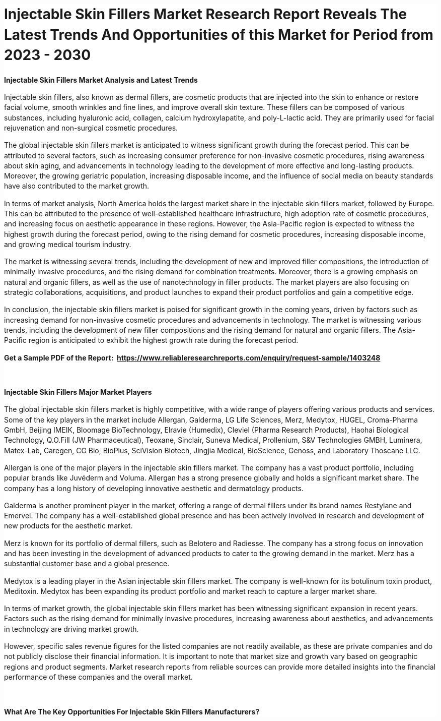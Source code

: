 <p><h1>Injectable Skin Fillers Market Research Report Reveals The Latest Trends And Opportunities of this Market for Period from 2023 - 2030</h1></p><p><strong>Injectable Skin Fillers Market Analysis and Latest Trends</strong></p>
<p><p>Injectable skin fillers, also known as dermal fillers, are cosmetic products that are injected into the skin to enhance or restore facial volume, smooth wrinkles and fine lines, and improve overall skin texture. These fillers can be composed of various substances, including hyaluronic acid, collagen, calcium hydroxylapatite, and poly-L-lactic acid. They are primarily used for facial rejuvenation and non-surgical cosmetic procedures.</p><p>The global injectable skin fillers market is anticipated to witness significant growth during the forecast period. This can be attributed to several factors, such as increasing consumer preference for non-invasive cosmetic procedures, rising awareness about skin aging, and advancements in technology leading to the development of more effective and long-lasting products. Moreover, the growing geriatric population, increasing disposable income, and the influence of social media on beauty standards have also contributed to the market growth.</p><p>In terms of market analysis, North America holds the largest market share in the injectable skin fillers market, followed by Europe. This can be attributed to the presence of well-established healthcare infrastructure, high adoption rate of cosmetic procedures, and increasing focus on aesthetic appearance in these regions. However, the Asia-Pacific region is expected to witness the highest growth during the forecast period, owing to the rising demand for cosmetic procedures, increasing disposable income, and growing medical tourism industry.</p><p>The market is witnessing several trends, including the development of new and improved filler compositions, the introduction of minimally invasive procedures, and the rising demand for combination treatments. Moreover, there is a growing emphasis on natural and organic fillers, as well as the use of nanotechnology in filler products. The market players are also focusing on strategic collaborations, acquisitions, and product launches to expand their product portfolios and gain a competitive edge.</p><p>In conclusion, the injectable skin fillers market is poised for significant growth in the coming years, driven by factors such as increasing demand for non-invasive cosmetic procedures and advancements in technology. The market is witnessing various trends, including the development of new filler compositions and the rising demand for natural and organic fillers. The Asia-Pacific region is anticipated to exhibit the highest growth rate during the forecast period.</p></p>
<p><strong>Get a Sample PDF of the Report:&nbsp; <a href="https://www.reliableresearchreports.com/enquiry/request-sample/1403248">https://www.reliableresearchreports.com/enquiry/request-sample/1403248</a></strong></p>
<p>&nbsp;</p>
<p><strong>Injectable Skin Fillers Major Market Players</strong></p>
<p><p>The global injectable skin fillers market is highly competitive, with a wide range of players offering various products and services. Some of the key players in the market include Allergan, Galderma, LG Life Sciences, Merz, Medytox, HUGEL, Croma-Pharma GmbH, Beijing IMEIK, Bloomage BioTechnology, Elravie (Humedix), Cleviel (Pharma Research Products), Haohai Biological Technology, Q.O.Fill (JW Pharmaceutical), Teoxane, Sinclair, Suneva Medical, Prollenium, S&V Technologies GMBH, Luminera, Matex-Lab, Caregen, CG Bio, BioPlus, SciVision Biotech, Jingjia Medical, BioScience, Genoss, and Laboratory Thoscane LLC.</p><p>Allergan is one of the major players in the injectable skin fillers market. The company has a vast product portfolio, including popular brands like Juvéderm and Voluma. Allergan has a strong presence globally and holds a significant market share. The company has a long history of developing innovative aesthetic and dermatology products.</p><p>Galderma is another prominent player in the market, offering a range of dermal fillers under its brand names Restylane and Emervel. The company has a well-established global presence and has been actively involved in research and development of new products for the aesthetic market.</p><p>Merz is known for its portfolio of dermal fillers, such as Belotero and Radiesse. The company has a strong focus on innovation and has been investing in the development of advanced products to cater to the growing demand in the market. Merz has a substantial customer base and a global presence.</p><p>Medytox is a leading player in the Asian injectable skin fillers market. The company is well-known for its botulinum toxin product, Meditoxin. Medytox has been expanding its product portfolio and market reach to capture a larger market share.</p><p>In terms of market growth, the global injectable skin fillers market has been witnessing significant expansion in recent years. Factors such as the rising demand for minimally invasive procedures, increasing awareness about aesthetics, and advancements in technology are driving market growth.</p><p>However, specific sales revenue figures for the listed companies are not readily available, as these are private companies and do not publicly disclose their financial information. It is important to note that market size and growth vary based on geographic regions and product segments. Market research reports from reliable sources can provide more detailed insights into the financial performance of these companies and the overall market.</p></p>
<p>&nbsp;</p>
<p><strong>What Are The Key Opportunities For Injectable Skin Fillers Manufacturers?</strong></p>